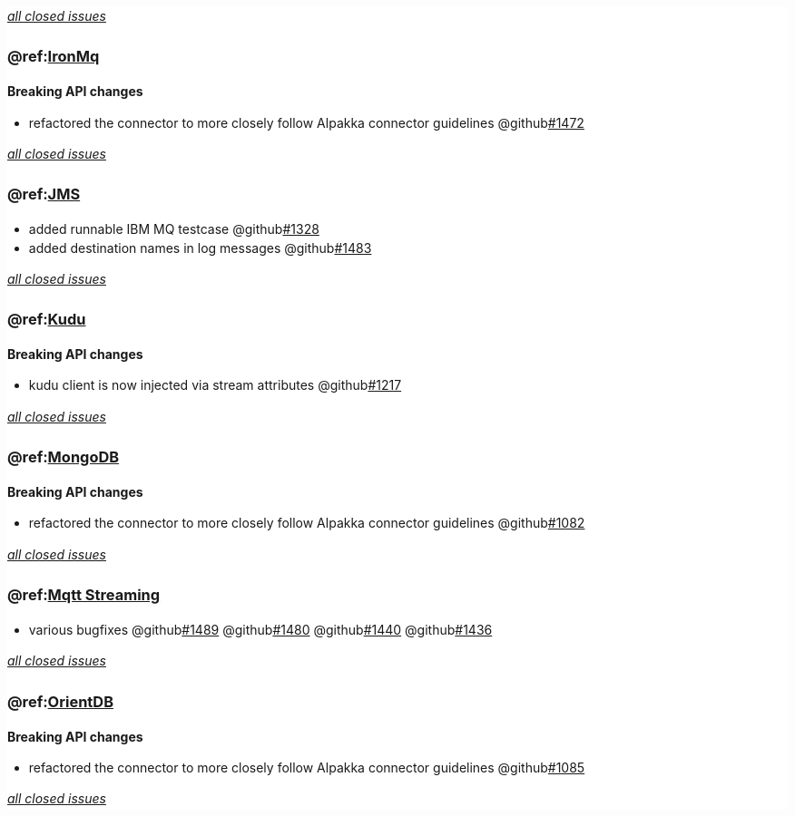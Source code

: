 [*all closed issues*](https://github.com/akka/alpakka/issues?q=is%3Aclosed+milestone%3A1.0-M3+label%3Ap%3Ahdfs)

### @ref:[IronMq](../ironmq.md)

**Breaking API changes**

* refactored the connector to more closely follow Alpakka connector guidelines @github[#1472](#1472)

[*all closed issues*](https://github.com/akka/alpakka/issues?q=is%3Aclosed+milestone%3A1.0-M3+label%3Ap%3Aironmq)

### @ref:[JMS](../jms/index.md)

* added runnable IBM MQ testcase @github[#1328](#1328)
* added destination names in log messages @github[#1483](#1483)

[*all closed issues*](https://github.com/akka/alpakka/issues?q=is%3Aclosed+milestone%3A1.0-M3+label%3Ap%3Ajms)

### @ref:[Kudu](../kudu.md)

**Breaking API changes**

* kudu client is now injected via stream attributes @github[#1217](#1217)

[*all closed issues*](https://github.com/akka/alpakka/issues?q=is%3Aclosed+milestone%3A1.0-M3+label%3Ap%3Akudu)

### @ref:[MongoDB](../mongodb.md)

**Breaking API changes**

* refactored the connector to more closely follow Alpakka connector guidelines @github[#1082](#1082)

[*all closed issues*](https://github.com/akka/alpakka/issues?q=is%3Aclosed+milestone%3A1.0-M3+label%3Ap%3Amongodb)

### @ref:[Mqtt Streaming](../mqtt-streaming.md)

* various bugfixes @github[#1489](#1489) @github[#1480](#1480) @github[#1440](#1440) @github[#1436](#1436)

[*all closed issues*](https://github.com/akka/alpakka/issues?q=is%3Aclosed+milestone%3A1.0-M3+label%3Ap%3Amqtt-streaming)

### @ref:[OrientDB](../orientdb.md)

**Breaking API changes**

* refactored the connector to more closely follow Alpakka connector guidelines @github[#1085](#1085)

[*all closed issues*](https://github.com/akka/alpakka/issues?q=is%3Aclosed+milestone%3A1.0-M3+label%3Ap%3Aorientdb)
